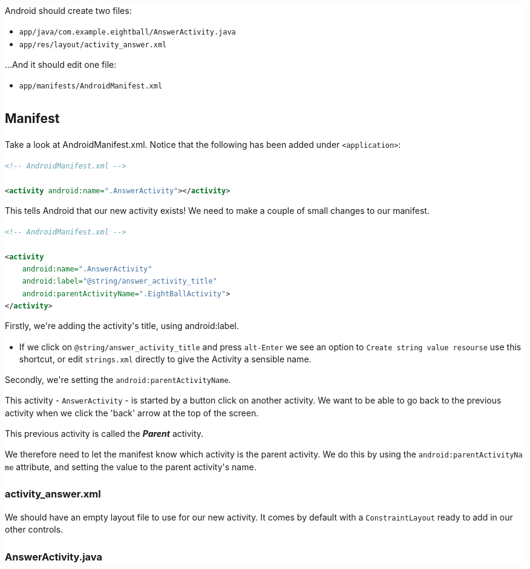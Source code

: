 Android should create two files:

- `app/java/com.example.eightball/AnswerActivity.java`
- `app/res/layout/activity_answer.xml`

...And it should edit one file:

- `app/manifests/AndroidManifest.xml`

## Manifest

Take a look at AndroidManifest.xml. Notice that the following has been added under ```<application>```:

```xml
<!-- AndroidManifest.xml -->

<activity android:name=".AnswerActivity"></activity>
```

This tells Android that our new activity exists! We need to make a couple of small changes to our manifest.

```xml
<!-- AndroidManifest.xml -->

<activity
    android:name=".AnswerActivity"
    android:label="@string/answer_activity_title"
    android:parentActivityName=".EightBallActivity">  
</activity>
```

Firstly, we're adding the activity's title, using android:label.

- If we click on `@string/answer_activity_title` and press `alt-Enter` we see an option to `Create string value resourse` use this shortcut, or edit `strings.xml` directly to give the Activity a sensible name.

Secondly, we're setting the ```android:parentActivityName```. 

This activity - `AnswerActivity` - is started by a button click on another activity. We want to be able to go back to the previous activity when we click the 'back' arrow at the top of the screen. 

This previous activity is called the ***Parent*** activity. 

We therefore need to let the manifest know which activity is the parent activity. We do this by using the ```android:parentActivityName``` attribute, and setting the value to the parent activity's name.

### activity_answer.xml

We should have an empty layout file to use for our new activity. It comes by default with a `ConstraintLayout` ready to add in our other controls.

### AnswerActivity.java
